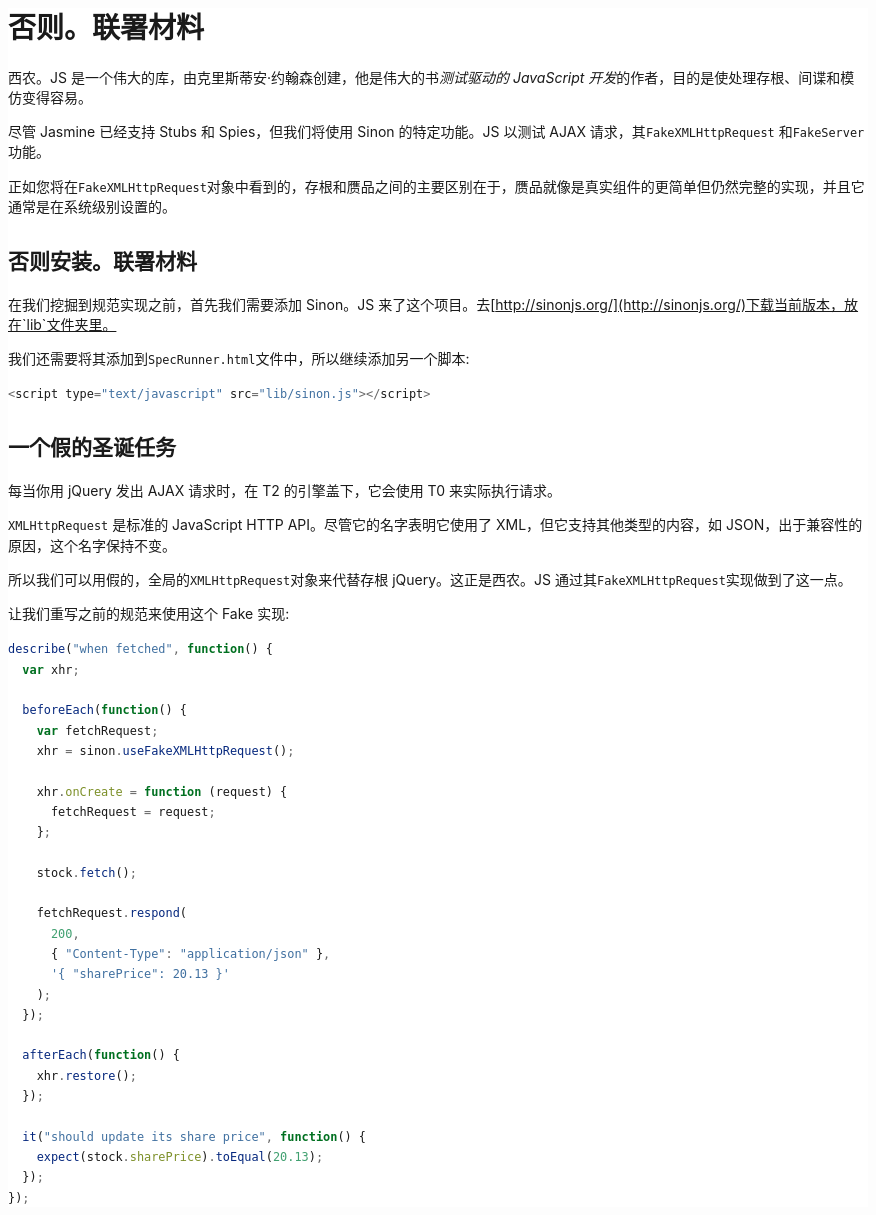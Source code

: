 # 否则。联署材料

西农。JS 是一个伟大的库，由克里斯蒂安·约翰森创建，他是伟大的书*测试驱动的 JavaScript 开发*的作者，目的是使处理存根、间谍和模仿变得容易。

尽管 Jasmine 已经支持 Stubs 和 Spies，但我们将使用 Sinon 的特定功能。JS 以测试 AJAX 请求，其`FakeXMLHttpRequest` 和`FakeServer`功能。

正如您将在`FakeXMLHttpRequest`对象中看到的，存根和赝品之间的主要区别在于，赝品就像是真实组件的更简单但仍然完整的实现，并且它通常是在系统级别设置的。

## 否则安装。联署材料

在我们挖掘到规范实现之前，首先我们需要添加 Sinon。JS 来了这个项目。去[http://sinonjs.org/](http://sinonjs.org/)下载当前版本，放在`lib`文件夹里。

我们还需要将其添加到`SpecRunner.html`文件中，所以继续添加另一个脚本:

```js
<script type="text/javascript" src="lib/sinon.js"></script>
```

## 一个假的圣诞任务

每当你用 jQuery 发出 AJAX 请求时，在 T2 的引擎盖下，它会使用 T0 来实际执行请求。

`XMLHttpRequest` 是标准的 JavaScript HTTP API。尽管它的名字表明它使用了 XML，但它支持其他类型的内容，如 JSON，出于兼容性的原因，这个名字保持不变。

所以我们可以用假的，全局的`XMLHttpRequest`对象来代替存根 jQuery。这正是西农。JS 通过其`FakeXMLHttpRequest`实现做到了这一点。

让我们重写之前的规范来使用这个 Fake 实现:

```js
describe("when fetched", function() {
  var xhr;

  beforeEach(function() {
    var fetchRequest;
    xhr = sinon.useFakeXMLHttpRequest();

    xhr.onCreate = function (request) {
      fetchRequest = request;
    };

    stock.fetch();

    fetchRequest.respond(
      200,
      { "Content-Type": "application/json" },
      '{ "sharePrice": 20.13 }'
    );
  });

  afterEach(function() {
    xhr.restore();
  });

  it("should update its share price", function() {
    expect(stock.sharePrice).toEqual(20.13);
  });
});
```
